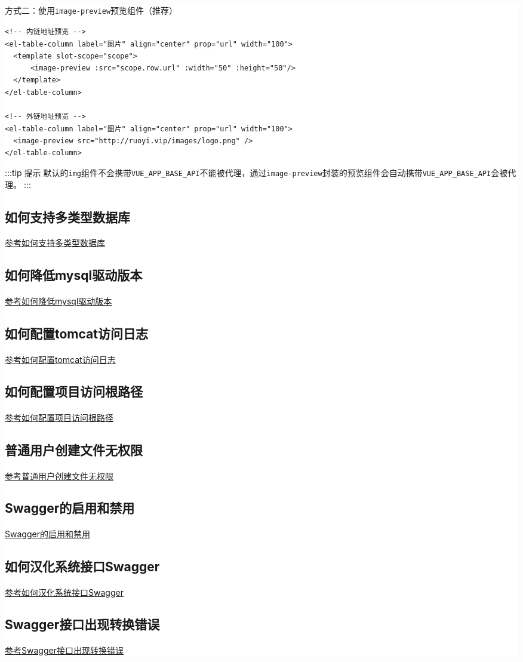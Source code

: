 方式二：使用`image-preview`预览组件（推荐）
```vue
<!-- 内链地址预览 -->
<el-table-column label="图片" align="center" prop="url" width="100">
  <template slot-scope="scope">
	  <image-preview :src="scope.row.url" :width="50" :height="50"/>
  </template>
</el-table-column>

<!-- 外链地址预览 -->
<el-table-column label="图片" align="center" prop="url" width="100">
  <image-preview src="http://ruoyi.vip/images/logo.png" />
</el-table-column>
```

:::tip 提示
默认的`img`组件不会携带`VUE_APP_BASE_API`不能被代理，通过`image-preview`封装的预览组件会自动携带`VUE_APP_BASE_API`会被代理。
:::


## 如何支持多类型数据库

[参考如何支持多类型数据库](/ruoyi/other/faq.html#如何支持多类型数据库)

## 如何降低mysql驱动版本

[参考如何降低mysql驱动版本](/ruoyi/other/faq.html#如何降低mysql驱动版本)

## 如何配置tomcat访问日志

[参考如何配置tomcat访问日志](/ruoyi/other/faq.html#如何配置tomcat访问日志)

## 如何配置项目访问根路径

[参考如何配置项目访问根路径](/ruoyi/other/faq.html#如何配置项目访问根路径)

## 普通用户创建文件无权限

[参考普通用户创建文件无权限](/ruoyi/other/faq.html#普通用户创建文件无权限)

## Swagger的启用和禁用

[Swagger的启用和禁用](/ruoyi/other/faq.html#Swagger的启用和禁用)

## 如何汉化系统接口Swagger

[参考如何汉化系统接口Swagger](/ruoyi/other/faq.html#如何汉化系统接口swagger)

## Swagger接口出现转换错误

[参考Swagger接口出现转换错误](/ruoyi/other/faq.html#Swagger接口出现转换错误)
